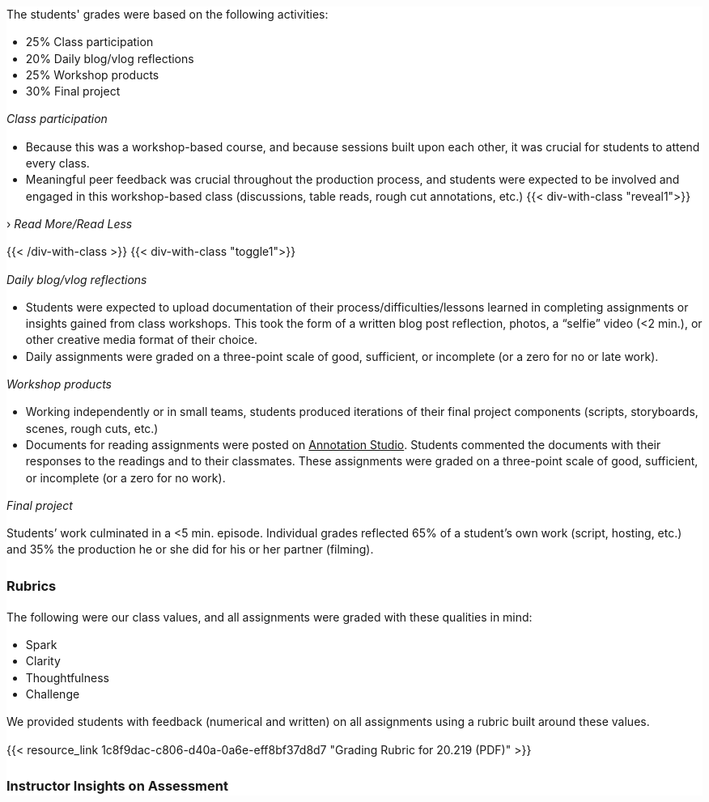 The students' grades were based on the following activities:

- 25% Class participation
- 20% Daily blog/vlog reflections
- 25% Workshop products
- 30% Final project

_Class participation_
*   Because this was a workshop-based course, and because sessions built upon each other, it was crucial for students to attend every class.
*   Meaningful peer feedback was crucial throughout the production process, and students were expected to be involved and engaged in this workshop-based class (discussions, table reads, rough cut annotations, etc.)
{{< div-with-class "reveal1">}}

› _Read More/Read Less_

{{< /div-with-class >}}
{{< div-with-class "toggle1">}}

_Daily blog/vlog reflections_

*   Students were expected to upload documentation of their process/difficulties/lessons learned in completing assignments or insights gained from class workshops. This took the form of a written blog post reflection, photos, a “selfie” video (\<2 min.), or other creative media format of their choice.
*   Daily assignments were graded on a three-point scale of good, sufficient, or incomplete (or a zero for no or late work).

_Workshop products_

*   Working independently or in small teams, students produced iterations of their final project components (scripts, storyboards, scenes, rough cuts, etc.)
*   Documents for reading assignments were posted on [Annotation Studio](http://www.annotationstudio.org). Students commented the documents with their responses to the readings and to their classmates. These assignments were graded on a three-point scale of good, sufficient, or incomplete (or a zero for no work).

_Final project_

Students’ work culminated in a \<5 min. episode. Individual grades reflected 65% of a student’s own work (script, hosting, etc.) and 35% the production he or she did for his or her partner (filming).

### Rubrics

The following were our class values, and all assignments were graded with these qualities in mind:

*   Spark
*   Clarity
*   Thoughtfulness
*   Challenge

We provided students with feedback (numerical and written) on all assignments using a rubric built around these values.

{{< resource_link 1c8f9dac-c806-d40a-0a6e-eff8bf37d8d7 "Grading Rubric for 20.219 (PDF)" >}}

### Instructor Insights on Assessment
